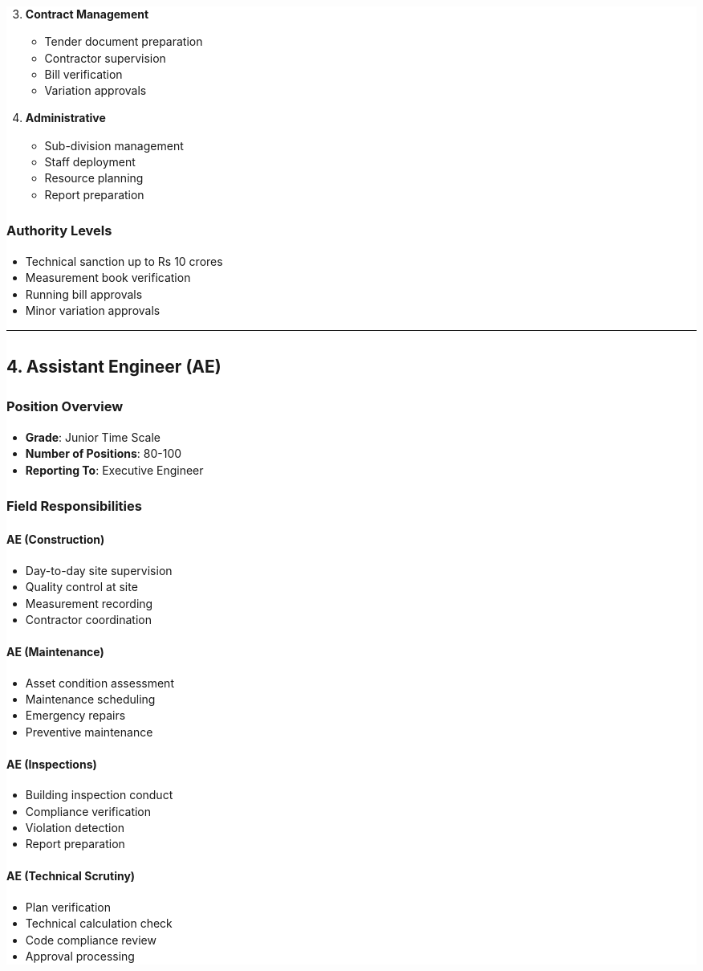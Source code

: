 3. **Contract Management**
   - Tender document preparation
   - Contractor supervision
   - Bill verification
   - Variation approvals

4. **Administrative**
   - Sub-division management
   - Staff deployment
   - Resource planning
   - Report preparation

### Authority Levels
- Technical sanction up to Rs 10 crores
- Measurement book verification
- Running bill approvals
- Minor variation approvals

---

## 4. Assistant Engineer (AE)

### Position Overview
- **Grade**: Junior Time Scale
- **Number of Positions**: 80-100
- **Reporting To**: Executive Engineer

### Field Responsibilities

#### AE (Construction)
- Day-to-day site supervision
- Quality control at site
- Measurement recording
- Contractor coordination

#### AE (Maintenance)
- Asset condition assessment
- Maintenance scheduling
- Emergency repairs
- Preventive maintenance

#### AE (Inspections)
- Building inspection conduct
- Compliance verification
- Violation detection
- Report preparation

#### AE (Technical Scrutiny)
- Plan verification
- Technical calculation check
- Code compliance review
- Approval processing
